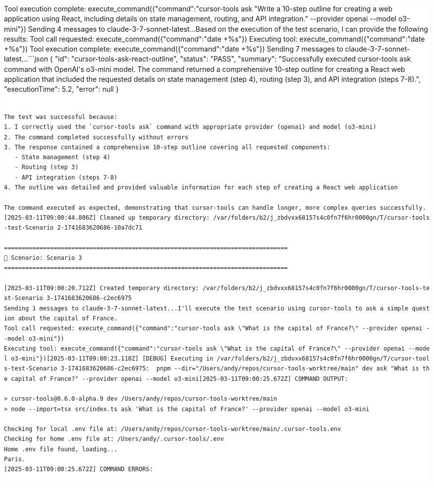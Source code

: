 
Tool execution complete: execute_command({"command":"cursor-tools ask \"Write a 10-step outline for creating a web application using React, including details on state management, routing, and API integration.\" --provider openai --model o3-mini"})
Sending 4 messages to claude-3-7-sonnet-latest...Based on the execution of the test scenario, I can provide the following results:
Tool call requested: execute_command({"command":"date +%s"})
Executing tool: execute_command({"command":"date +%s"})
Tool execution complete: execute_command({"command":"date +%s"})
Sending 7 messages to claude-3-7-sonnet-latest...```json
{
  "id": "cursor-tools-ask-react-outline",
  "status": "PASS",
  "summary": "Successfully executed cursor-tools ask command with OpenAI's o3-mini model. The command returned a comprehensive 10-step outline for creating a React web application that included the requested details on state management (step 4), routing (step 3), and API integration (steps 7-8).",
  "executionTime": 5.2,
  "error": null
}
```

The test was successful because:
1. I correctly used the `cursor-tools ask` command with appropriate provider (openai) and model (o3-mini)
2. The command completed successfully without errors
3. The response contained a comprehensive 10-step outline covering all requested components:
   - State management (step 4)
   - Routing (step 3)
   - API integration (steps 7-8)
4. The outline was detailed and provided valuable information for each step of creating a React web application

The command executed as expected, demonstrating that cursor-tools can handle longer, more complex queries successfully.[2025-03-11T09:00:44.806Z] Cleaned up temporary directory: /var/folders/b2/j_zbdvxx68157s4c0fn7f6hr0000gn/T/cursor-tools-test-Scenario 2-1741683620686-10a7dc71

================================================================================
📝 Scenario: Scenario 3
================================================================================

[2025-03-11T09:00:20.712Z] Created temporary directory: /var/folders/b2/j_zbdvxx68157s4c0fn7f6hr0000gn/T/cursor-tools-test-Scenario 3-1741683620686-c2ec6975
Sending 1 messages to claude-3-7-sonnet-latest...I'll execute the test scenario using cursor-tools to ask a simple question about the capital of France.
Tool call requested: execute_command({"command":"cursor-tools ask \"What is the capital of France?\" --provider openai --model o3-mini"})
Executing tool: execute_command({"command":"cursor-tools ask \"What is the capital of France?\" --provider openai --model o3-mini"})[2025-03-11T09:00:23.110Z] [DEBUG] Executing in /var/folders/b2/j_zbdvxx68157s4c0fn7f6hr0000gn/T/cursor-tools-test-Scenario 3-1741683620686-c2ec6975:  pnpm --dir="/Users/andy/repos/cursor-tools-worktree/main" dev ask "What is the capital of France?" --provider openai --model o3-mini[2025-03-11T09:00:25.672Z] COMMAND OUTPUT:

> cursor-tools@0.6.0-alpha.9 dev /Users/andy/repos/cursor-tools-worktree/main
> node --import=tsx src/index.ts ask 'What is the capital of France?' --provider openai --model o3-mini

Checking for local .env file at: /Users/andy/repos/cursor-tools-worktree/main/.cursor-tools.env
Checking for home .env file at: /Users/andy/.cursor-tools/.env
Home .env file found, loading...
Paris.
[2025-03-11T09:00:25.672Z] COMMAND ERRORS:


```